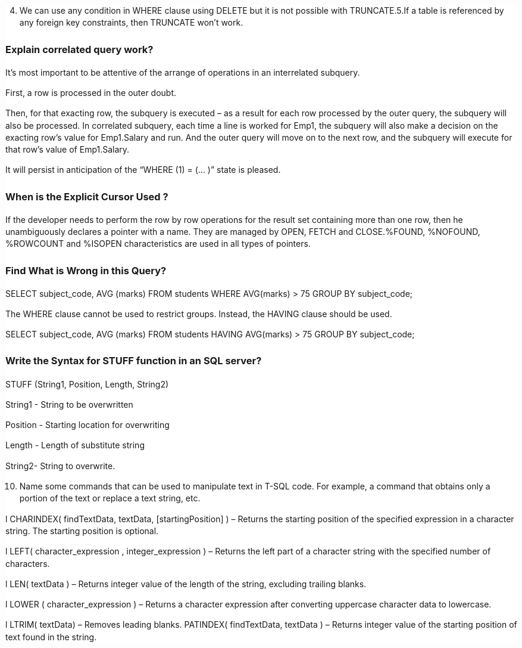 4.	We can use any condition in WHERE clause using DELETE but it is not possible with TRUNCATE.5.If a table is referenced by any foreign key constraints, then TRUNCATE won’t work.

### Explain correlated query work?

It’s most important to be attentive of the arrange of operations in an interrelated subquery.

First, a row is processed in the outer doubt.

Then, for that exacting row, the subquery is executed – as a result for each row processed by the outer query, the subquery will also be processed. In correlated subquery, each time a line is worked for Emp1, the subquery will also make a decision on the exacting row’s value for Emp1.Salary and run. And the outer query will move on to the next row, and the subquery will execute for that row’s value of Emp1.Salary.

It will persist in anticipation of the “WHERE (1) = (… )” state is pleased.

### When is the Explicit Cursor Used ?

If the developer needs to perform the row by row operations for the result set containing more than one row, then he unambiguously declares a pointer with a name. They are managed by OPEN, FETCH and CLOSE.%FOUND, %NOFOUND, %ROWCOUNT and %ISOPEN characteristics are used in all types of pointers.

### Find What is Wrong in this Query?

SELECT subject_code, AVG (marks) FROM students WHERE AVG(marks) > 75 GROUP BY subject_code;

The WHERE clause cannot be used to restrict groups. Instead, the HAVING clause should be used.

SELECT subject_code, AVG (marks) FROM students HAVING AVG(marks) > 75 GROUP BY subject_code;

### Write the Syntax for STUFF function in an SQL server?

STUFF (String1, Position, Length, String2)

String1 - String to be overwritten

Position - Starting location for overwriting

Length - Length of substitute string

String2- String to overwrite.

10. Name some commands that can be used to manipulate text in T-SQL code. For example, a command that obtains only a portion of the text or replace a text string, etc.

l	CHARINDEX( findTextData, textData, [startingPosition] ) – Returns the starting position of the specified expression in a character string. The starting position is optional.

l	LEFT( character_expression , integer_expression ) – Returns the left part of a character string with the specified number of characters.

l	LEN( textData ) – Returns integer value of the length of the string, excluding trailing blanks.

l	LOWER ( character_expression ) – Returns a character expression after converting uppercase character data to lowercase.

l	LTRIM( textData) – Removes leading blanks. PATINDEX( findTextData, textData ) – Returns integer value of the starting position of text found in the string.

